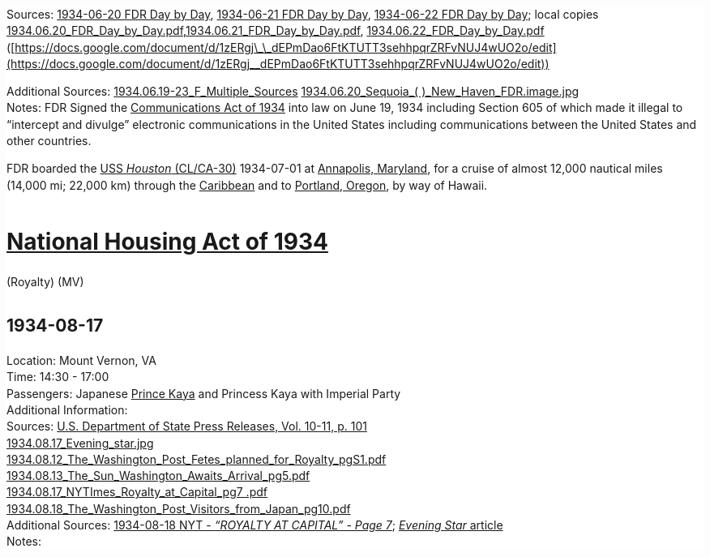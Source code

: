 Sources: [1934-06-20 FDR Day by Day](http://www.fdrlibrary.marist.edu/daybyday/daylog/june-20th-1934/), [1934-06-21 FDR Day by Day](http://www.fdrlibrary.marist.edu/daybyday/daylog/june-21st-1934/), [1934-06-22 FDR Day by Day](http://www.fdrlibrary.marist.edu/daybyday/daylog/june-22nd-1934/); local copies [1934.06.20_FDR_Day_by_Day.pdf](https://drive.google.com/file/d/123_AA3YgZpbFfBHKkjER1EU32UfrHcqz/view?usp=drive_link),[1934.06.21_FDR_Day_by_Day.pdf](https://drive.google.com/file/d/1U4Ka08yzgrKK0FXd0TQcPesUzii6YdZp/view?usp=drive_link), [1934.06.22_FDR_Day_by_Day.pdf](https://drive.google.com/file/d/1JLHOj14kPmv9IszZDH8RwwPgKFmLG2pC/view?usp=drive_link)  
([https://docs.google.com/document/d/1zERgj\_\_dEPmDao6FtKTUTT3sehhpqrZRFvNUJ4wUO2o/edit](https://docs.google.com/document/d/1zERgj__dEPmDao6FtKTUTT3sehhpqrZRFvNUJ4wUO2o/edit))

Additional Sources: [1934.06.19-23_F_Multiple_Sources](https://drive.google.com/drive/folders/1SEx0xXovCyG4VotrGzIqAgwhoegN114T?usp=sharing) [1934.06.20_Sequoia\_( )\_New_Haven_FDR.image.jpg](https://drive.google.com/file/d/1eHRPH83dQ5SXWwkI2uNT6biW3LNC5f-k/view?usp=drive_link)  
Notes: FDR Signed the [Communications Act of 1934](https://en.wikipedia.org/wiki/Communications_Act_of_1934) into law on June 19, 1934 including ​​Section 605 of which made it illegal to “intercept and divulge” electronic communications in the United States including communications between the United States and other countries.

FDR boarded the [USS _Houston_ (CL/CA-30)](<https://en.wikipedia.org/wiki/USS_Houston_(CA-30)>) 1934-07-01 at [Annapolis, Maryland](https://en.wikipedia.org/wiki/Annapolis,_Maryland), for a cruise of almost 12,000 nautical miles (14,000 mi; 22,000 km) through the [Caribbean](https://en.wikipedia.org/wiki/Caribbean) and to [Portland, Oregon](https://en.wikipedia.org/wiki/Portland,_Oregon), by way of Hawaii.

# [National Housing Act of 1934](https://en.wikipedia.org/wiki/National_Housing_Act_of_1934)

(Royalty) (MV)

## **1934-08-17**

Location: Mount Vernon, VA  
Time: 14:30 \- 17:00  
Passengers: Japanese [Prince Kaya](https://en.wikipedia.org/wiki/Prince_Kaya_Tsunenori) and Princess Kaya with Imperial Party  
Additional Information:  
Sources: [U.S. Department of State Press Releases, Vol. 10-11, p. 101](https://www.dropbox.com/s/n8mc0awwqgu02qr/U.S.%20Department%20of%20State%20Press%20Releases%2C%20Vol.%2010-11%2C%20p.%20101%20%28google%20books%29.png?dl=0)  
[1934.08.17_Evening_star.jpg](https://drive.google.com/file/d/1F9IOJjCs59gF3QZRgghrGF3CLWbDf6xg/view?usp=drive_link)  
[1934.08.12_The_Washington_Post_Fetes_planned_for_Royalty_pgS1.pdf](https://drive.google.com/file/d/1jE06ShacWX1-yE0lT9F173Djv3D6q2st/view?usp=drive_link)  
[1934.08.13_The_Sun_Washington_Awaits_Arrival_pg5.pdf](https://drive.google.com/file/d/19YxPre-Zx3rbLZguobDAx9x-m4S10Uhi/view?usp=drive_link)  
[1934.08.17_NYTImes_Royalty_at_Capital_pg7 .pdf](https://drive.google.com/file/d/1wUAF6ajY8jvgkf-P9rHWh2URpVKOSC4a/view?usp=drive_link)  
[1934.08.18_The_Washington_Post_Visitors_from_Japan_pg10.pdf](https://drive.google.com/file/d/1dqqDlYLvmJ8zVLC5FSSFXvYwW8dpgmN3/view?usp=drive_link)  
Additional Sources: [1934-08-18 NYT \- _“ROYALTY AT CAPITAL” \- Page 7_](https://nyti.ms/3j4rjb4); [_Evening Star_ article](https://www.dropbox.com/s/rvvjr39co8mz3my/1934-08-17_Evening_star.jpg?dl=0)  
Notes:
